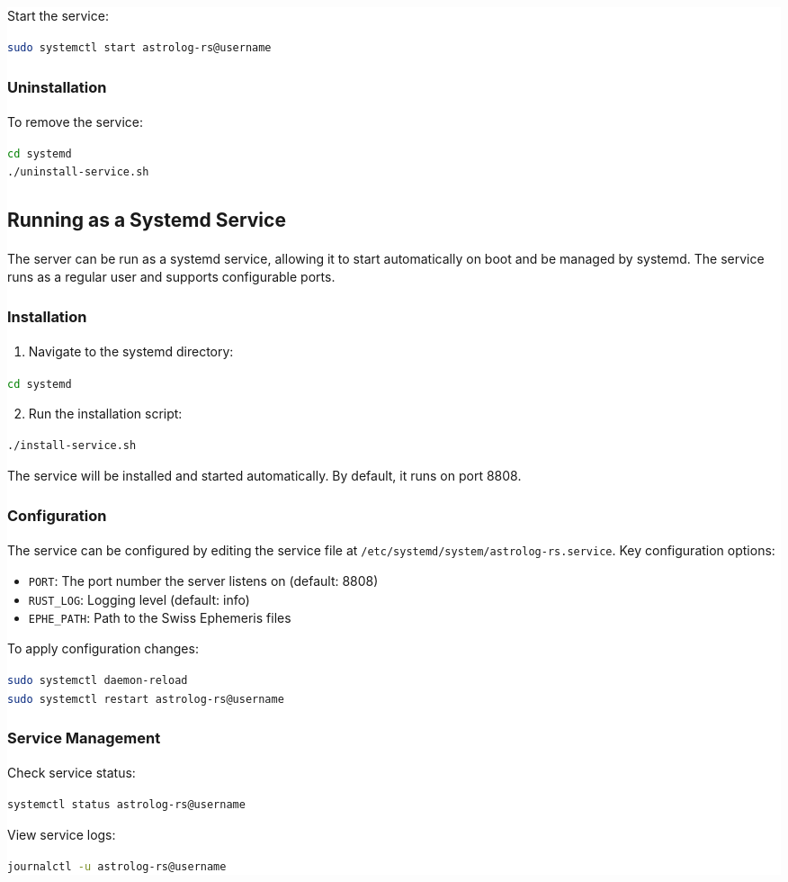 Start the service:
```bash
sudo systemctl start astrolog-rs@username
```

### Uninstallation

To remove the service:
```bash
cd systemd
./uninstall-service.sh
```

## Running as a Systemd Service

The server can be run as a systemd service, allowing it to start automatically on boot and be managed by systemd. The service runs as a regular user and supports configurable ports.

### Installation

1. Navigate to the systemd directory:
```bash
cd systemd
```

2. Run the installation script:
```bash
./install-service.sh
```

The service will be installed and started automatically. By default, it runs on port 8808.

### Configuration

The service can be configured by editing the service file at `/etc/systemd/system/astrolog-rs.service`. Key configuration options:

- `PORT`: The port number the server listens on (default: 8808)
- `RUST_LOG`: Logging level (default: info)
- `EPHE_PATH`: Path to the Swiss Ephemeris files

To apply configuration changes:
```bash
sudo systemctl daemon-reload
sudo systemctl restart astrolog-rs@username
```

### Service Management

Check service status:
```bash
systemctl status astrolog-rs@username
```

View service logs:
```bash
journalctl -u astrolog-rs@username
```
